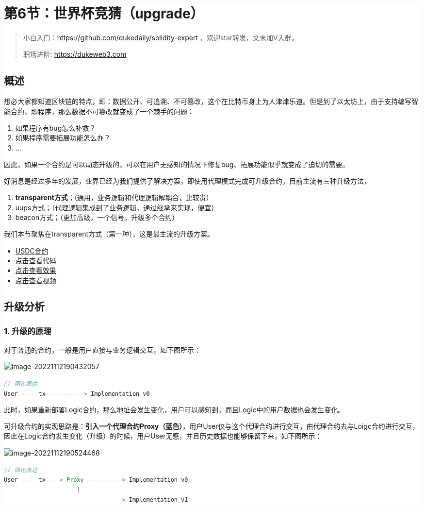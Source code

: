 # 第6节：世界杯竞猜（upgrade）

> 小白入门：https://github.com/dukedaily/solidity-expert ，欢迎star转发，文末加V入群。
>
> 职场进阶: https://dukeweb3.com

## 概述

想必大家都知道区块链的特点，即：数据公开、可追溯、不可篡改，这个在比特币身上为人津津乐道。但是到了以太坊上，由于支持编写智能合约，即程序，那么数据不可篡改就变成了一个棘手的问题：

1. 如果程序有bug怎么补救？
2. 如果程序需要拓展功能怎么办？
3. ...

因此，如果一个合约是可以动态升级的，可以在用户无感知的情况下修复bug、拓展功能似乎就变成了迫切的需要。

好消息是经过多年的发展，业界已经为我们提供了解决方案，即使用代理模式完成可升级合约，目前主流有三种升级方法，

1. **transparent方式**；(通用，业务逻辑和代理逻辑解耦合，比较贵）
2. uups方式；（代理逻辑集成到了业务逻辑，通过继承来实现，便宜）
3. beacon方式；（更加高级，一个信号，升级多个合约）

我们本节聚焦在transparent方式（第一种），这是最主流的升级方案。

- [USDC合约](https://etherscan.io/address/0xa0b86991c6218b36c1d19d4a2e9eb0ce3606eb48#code)
- [点击查看代码](https://github.com/dukedaily/solidity-expert/tree/main/08_项目实战-世界杯竞猜)
- [点击查看效果](https://goerli.etherscan.io/address/0x3ee1fa4d194c32428464b6725317fa0d3af380e8#code)
- [点击查看视频](https://dukeweb3.com/courses/enrolled/2187286)



## 升级分析

### 1. 升级的原理

对于普通的合约，一般是用户直接与业务逻辑交互，如下图所示：

![image-20221112190432057](assets/image-20221112190432057.png)

```js
// 简化表达
User ---- tx ----------> Implementation_v0
```

此时，如果重新部署Logic合约，那么地址会发生变化，用户可以感知到，而且Logic中的用户数据也会发生变化。

可升级合约的实现思路是：**引入一个代理合约Proxy（蓝色）**，用户User仅与这个代理合约进行交互，由代理合约去与Loigc合约进行交互，因此在Logic合约发生变化（升级）的时候，用户User无感，并且历史数据也能够保留下来，如下图所示：

![image-20221112190524468](assets/image-20221112190524468.png)

```js
// 简化表达
User ---- tx ---> Proxy ----------> Implementation_v0
                     |
                      ------------> Implementation_v1
```
